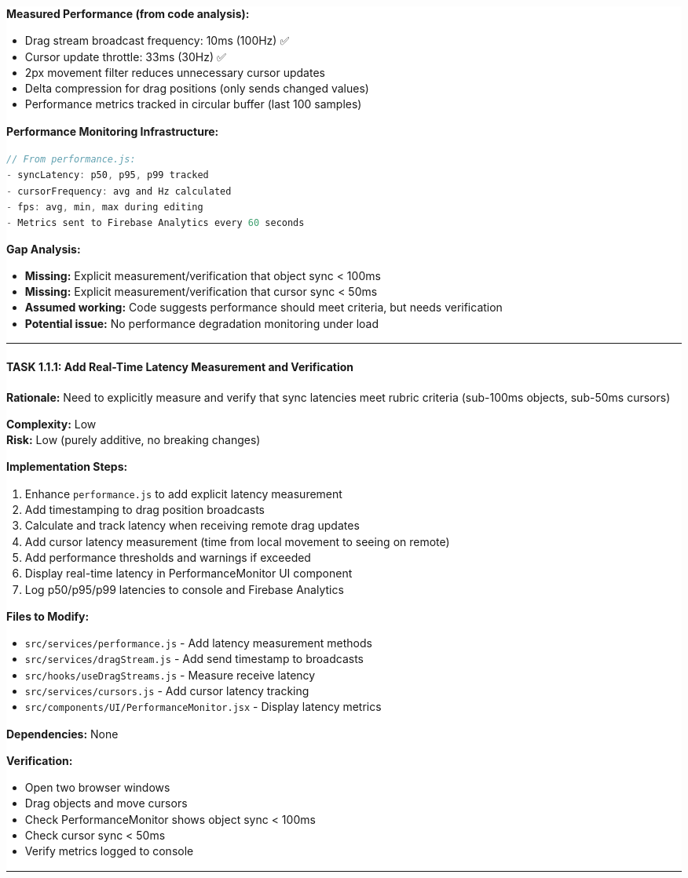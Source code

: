 **Measured Performance (from code analysis):**
- Drag stream broadcast frequency: 10ms (100Hz) ✅
- Cursor update throttle: 33ms (30Hz) ✅
- 2px movement filter reduces unnecessary cursor updates
- Delta compression for drag positions (only sends changed values)
- Performance metrics tracked in circular buffer (last 100 samples)

**Performance Monitoring Infrastructure:**
```javascript
// From performance.js:
- syncLatency: p50, p95, p99 tracked
- cursorFrequency: avg and Hz calculated
- fps: avg, min, max during editing
- Metrics sent to Firebase Analytics every 60 seconds
```

**Gap Analysis:**
- **Missing:** Explicit measurement/verification that object sync < 100ms
- **Missing:** Explicit measurement/verification that cursor sync < 50ms  
- **Assumed working:** Code suggests performance should meet criteria, but needs verification
- **Potential issue:** No performance degradation monitoring under load

---

#### **TASK 1.1.1: Add Real-Time Latency Measurement and Verification**

**Rationale:** Need to explicitly measure and verify that sync latencies meet rubric criteria (sub-100ms objects, sub-50ms cursors)

**Complexity:** Low  
**Risk:** Low (purely additive, no breaking changes)

**Implementation Steps:**
1. Enhance `performance.js` to add explicit latency measurement
2. Add timestamping to drag position broadcasts
3. Calculate and track latency when receiving remote drag updates
4. Add cursor latency measurement (time from local movement to seeing on remote)
5. Add performance thresholds and warnings if exceeded
6. Display real-time latency in PerformanceMonitor UI component
7. Log p50/p95/p99 latencies to console and Firebase Analytics

**Files to Modify:**
- `src/services/performance.js` - Add latency measurement methods
- `src/services/dragStream.js` - Add send timestamp to broadcasts
- `src/hooks/useDragStreams.js` - Measure receive latency
- `src/services/cursors.js` - Add cursor latency tracking
- `src/components/UI/PerformanceMonitor.jsx` - Display latency metrics

**Dependencies:** None

**Verification:**
- Open two browser windows
- Drag objects and move cursors
- Check PerformanceMonitor shows object sync < 100ms
- Check cursor sync < 50ms
- Verify metrics logged to console

---
